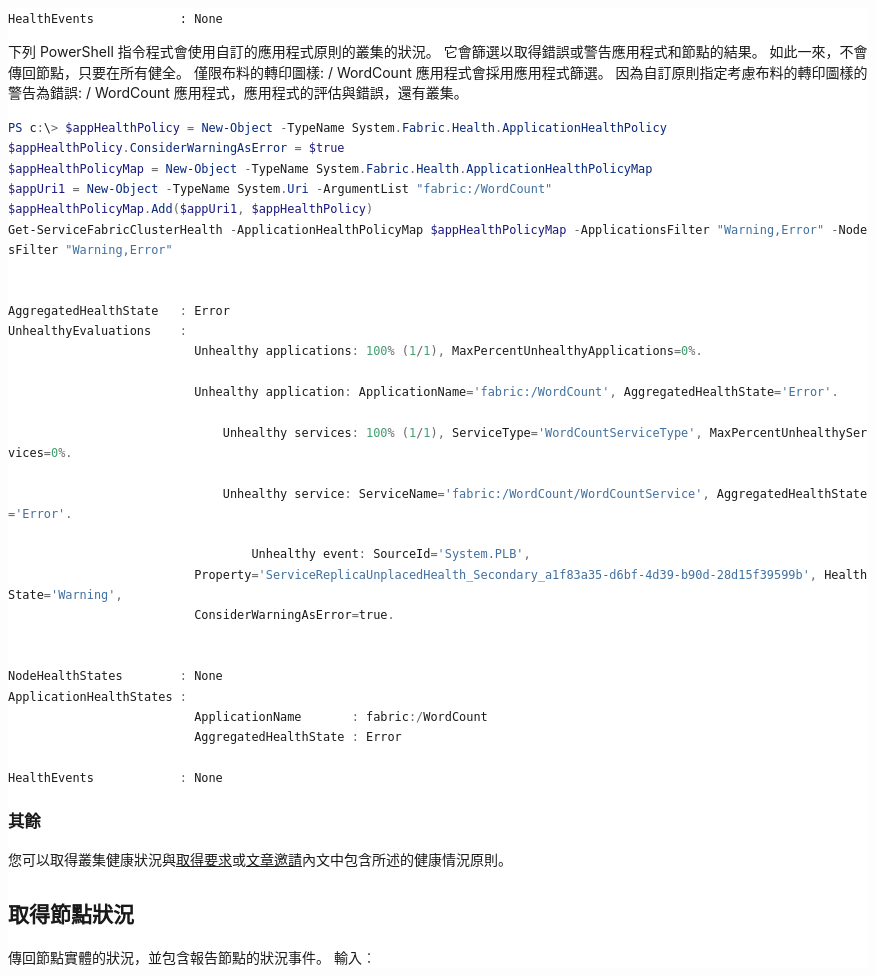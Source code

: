 ```xml
HealthEvents            : None
```

下列 PowerShell 指令程式會使用自訂的應用程式原則的叢集的狀況。 它會篩選以取得錯誤或警告應用程式和節點的結果。 如此一來，不會傳回節點，只要在所有健全。 僅限布料的轉印圖樣: / WordCount 應用程式會採用應用程式篩選。 因為自訂原則指定考慮布料的轉印圖樣的警告為錯誤: / WordCount 應用程式，應用程式的評估與錯誤，還有叢集。

```powershell
PS c:\> $appHealthPolicy = New-Object -TypeName System.Fabric.Health.ApplicationHealthPolicy
$appHealthPolicy.ConsiderWarningAsError = $true
$appHealthPolicyMap = New-Object -TypeName System.Fabric.Health.ApplicationHealthPolicyMap
$appUri1 = New-Object -TypeName System.Uri -ArgumentList "fabric:/WordCount"
$appHealthPolicyMap.Add($appUri1, $appHealthPolicy)
Get-ServiceFabricClusterHealth -ApplicationHealthPolicyMap $appHealthPolicyMap -ApplicationsFilter "Warning,Error" -NodesFilter "Warning,Error"


AggregatedHealthState   : Error
UnhealthyEvaluations    :
                          Unhealthy applications: 100% (1/1), MaxPercentUnhealthyApplications=0%.

                          Unhealthy application: ApplicationName='fabric:/WordCount', AggregatedHealthState='Error'.

                              Unhealthy services: 100% (1/1), ServiceType='WordCountServiceType', MaxPercentUnhealthyServices=0%.

                              Unhealthy service: ServiceName='fabric:/WordCount/WordCountService', AggregatedHealthState='Error'.

                                  Unhealthy event: SourceId='System.PLB',
                          Property='ServiceReplicaUnplacedHealth_Secondary_a1f83a35-d6bf-4d39-b90d-28d15f39599b', HealthState='Warning',
                          ConsiderWarningAsError=true.


NodeHealthStates        : None
ApplicationHealthStates :
                          ApplicationName       : fabric:/WordCount
                          AggregatedHealthState : Error

HealthEvents            : None

```

### <a name="rest"></a>其餘
您可以取得叢集健康狀況與[取得要求](https://msdn.microsoft.com/library/azure/dn707669.aspx)或[文章邀請](https://msdn.microsoft.com/library/azure/dn707696.aspx)內文中包含所述的健康情況原則。

## <a name="get-node-health"></a>取得節點狀況
傳回節點實體的狀況，並包含報告節點的狀況事件。 輸入︰
